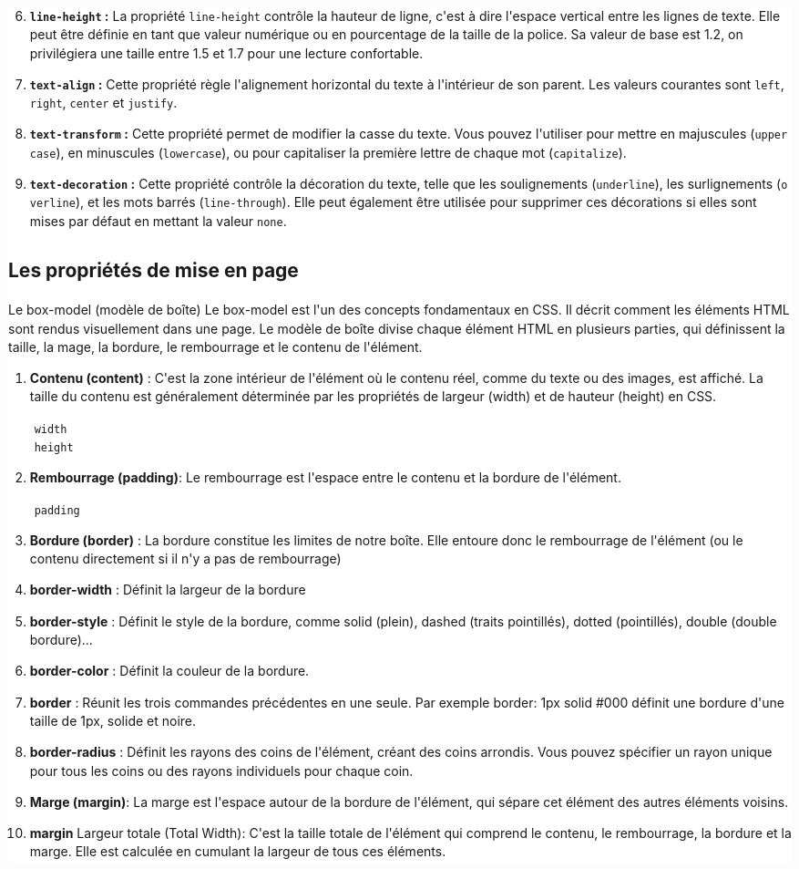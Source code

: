 6. **`line-height` :** La propriété `line-height` contrôle la hauteur de ligne, c'est à dire l'espace vertical entre les lignes de texte. Elle peut être définie en tant que valeur numérique ou en pourcentage de la taille de la police. Sa valeur de base est 1.2, on privilégiera une taille entre 1.5 et 1.7 pour une lecture confortable.

7. **`text-align` :** Cette propriété règle l'alignement horizontal du texte à l'intérieur de son parent. Les valeurs courantes sont `left`, `right`, `center` et `justify`.

8. **`text-transform` :** Cette propriété permet de modifier la casse du texte. Vous pouvez l'utiliser pour mettre en majuscules (`uppercase`), en minuscules (`lowercase`), ou pour capitaliser la première lettre de chaque mot (`capitalize`).

9. **`text-decoration` :** Cette propriété contrôle la décoration du texte, telle que les soulignements (`underline`), les surlignements (`overline`), et les mots barrés (`line-through`). Elle peut également être utilisée pour supprimer ces décorations si elles sont mises par défaut en mettant la valeur `none`.

## Les propriétés de mise en page
Le box-model (modèle de boîte)
Le box-model est l'un des concepts fondamentaux en CSS. Il décrit comment les éléments HTML sont rendus visuellement dans une page. Le modèle de boîte divise chaque élément HTML en plusieurs parties, qui définissent la taille, la mage, la bordure, le rembourrage et le contenu de l'élément.

1. **Contenu (content)** : C'est la zone intérieur de l'élément où le contenu réel, comme du texte ou des images, est affiché. La taille du contenu est généralement déterminée par les propriétés de largeur (width) et de hauteur (height) en CSS.

```css
    width
    height
```

2. **Rembourrage (padding)**: Le rembourrage est l'espace entre le contenu et la bordure de l'élément.
```css
    padding
```

3. **Bordure (border)** : La bordure constitue les limites de notre boîte. Elle entoure donc le rembourrage de l'élément (ou le contenu directement si il n'y a pas de rembourrage)

4. **border-width** : Définit la largeur de la bordure

5. **border-style** : Définit le style de la bordure, comme solid (plein), dashed (traits pointillés), dotted (pointillés), double (double bordure)...

6. **border-color** : Définit la couleur de la bordure.

7. **border** : Réunit les trois commandes précédentes en une seule. Par exemple border: 1px solid #000 définit une bordure d'une taille de 1px, solide et noire.

8. **border-radius** : Définit les rayons des coins de l'élément, créant des coins arrondis. Vous pouvez spécifier un rayon unique pour tous les coins ou des rayons individuels pour chaque coin.

9. **Marge (margin)**: La marge est l'espace autour de la bordure de l'élément, qui sépare cet élément des autres éléments voisins.

10. **margin**
Largeur totale (Total Width): C'est la taille totale de l'élément qui comprend le contenu, le rembourrage, la bordure et la marge. Elle est calculée en cumulant la largeur de tous ces éléments.
